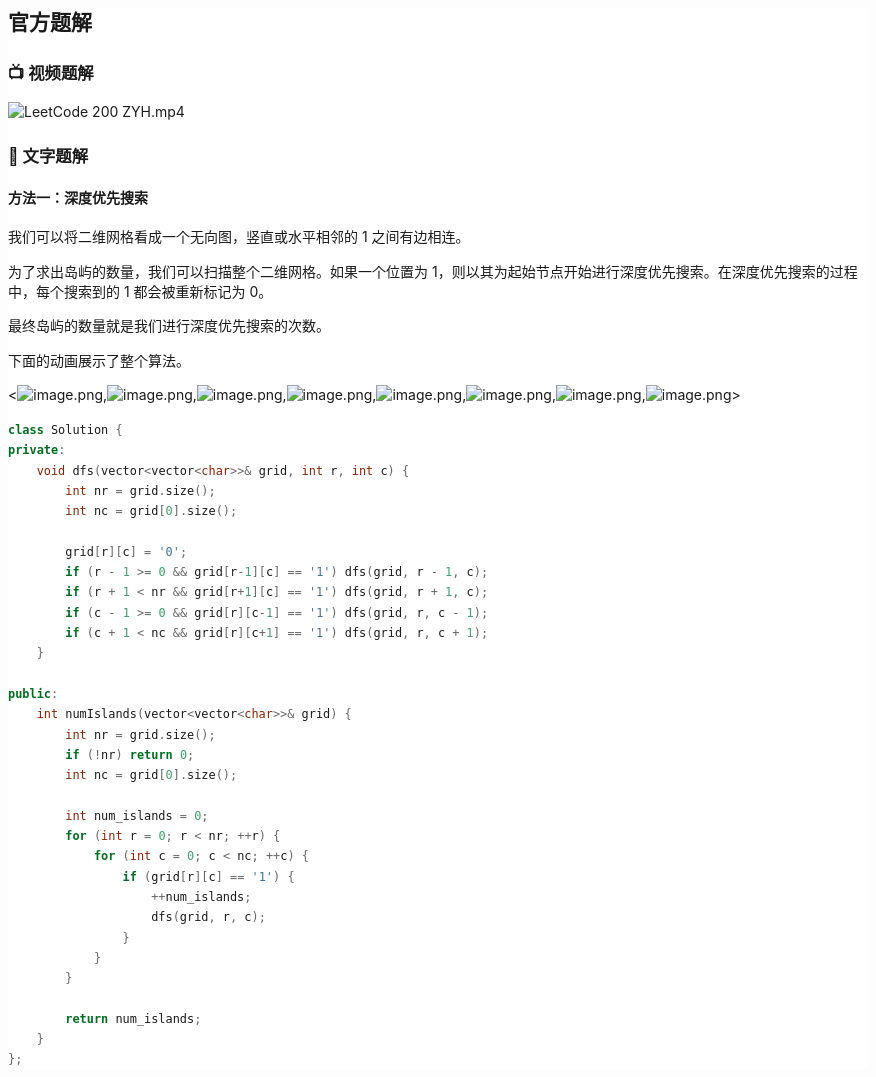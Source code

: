 
## 官方题解
### 📺 视频题解  
![LeetCode 200 ZYH.mp4](0a3f7b6f-abd0-4af8-87ef-89c565b967d4)
### 📖 文字题解
#### 方法一：深度优先搜索

我们可以将二维网格看成一个无向图，竖直或水平相邻的 $1$ 之间有边相连。

为了求出岛屿的数量，我们可以扫描整个二维网格。如果一个位置为 $1$，则以其为起始节点开始进行深度优先搜索。在深度优先搜索的过程中，每个搜索到的 $1$ 都会被重新标记为 $0$。

最终岛屿的数量就是我们进行深度优先搜索的次数。

下面的动画展示了整个算法。

<![image.png](../images/number-of-islands-0.png),![image.png](../images/number-of-islands-1.png),![image.png](../images/number-of-islands-2.png),![image.png](../images/number-of-islands-3.png),![image.png](../images/number-of-islands-4.png),![image.png](../images/number-of-islands-5.png),![image.png](../images/number-of-islands-6.png),![image.png](../images/number-of-islands-7.png)>

```C++ [sol1-C++]
class Solution {
private:
    void dfs(vector<vector<char>>& grid, int r, int c) {
        int nr = grid.size();
        int nc = grid[0].size();

        grid[r][c] = '0';
        if (r - 1 >= 0 && grid[r-1][c] == '1') dfs(grid, r - 1, c);
        if (r + 1 < nr && grid[r+1][c] == '1') dfs(grid, r + 1, c);
        if (c - 1 >= 0 && grid[r][c-1] == '1') dfs(grid, r, c - 1);
        if (c + 1 < nc && grid[r][c+1] == '1') dfs(grid, r, c + 1);
    }

public:
    int numIslands(vector<vector<char>>& grid) {
        int nr = grid.size();
        if (!nr) return 0;
        int nc = grid[0].size();

        int num_islands = 0;
        for (int r = 0; r < nr; ++r) {
            for (int c = 0; c < nc; ++c) {
                if (grid[r][c] == '1') {
                    ++num_islands;
                    dfs(grid, r, c);
                }
            }
        }

        return num_islands;
    }
};
```
